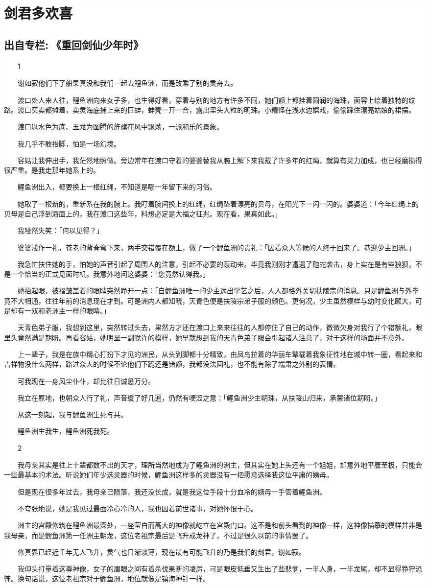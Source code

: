 # 剑君多欢喜  
## 出自专栏: 《重回剑仙少年时》  
&emsp;&emsp;1  
  
&emsp;&emsp;谢如寂他们下了船果真没和我们一起去鲤鱼洲，而是改乘了别的灵舟去。  
  
&emsp;&emsp;渡口处人来人往，鲤鱼洲向来女子多，也生得好看，穿着与别的地方有许多不同，她们额上都挂着圆润的海珠，面容上绘着独特的纹路。渡口买卖都摊着，卖灵海底捕上来的巨蚌，蚌壳一开一合，露出里头大粒的明珠。小精怪在浅水边嬉戏，偷偷踩住漂亮姑娘的裙摆。  
  
&emsp;&emsp;渡口以水色为底、玉龙为图腾的旌旗在风中飘荡，一派和乐的景象。  
  
&emsp;&emsp;我几乎不敢抬脚，怕是一场幻境。  
  
&emsp;&emsp;容姑让我伸出手，我茫然地照做。旁边常年在渡口守着的婆婆替我从腕上解下来我戴了许多年的红绳，就算有灵力加成，也已经磨损得很严重。是我走那年她系上的。  
  
&emsp;&emsp;鲤鱼洲出入，都要换上一根红绳，不知道是哪一年留下来的习俗。  
  
&emsp;&emsp;她取了一根新的，重新系在我的腕上。我盯着腕间换上的红绳，红绳坠着漂亮的贝母，在阳光下一闪一闪的。婆婆道：「今年红绳上的贝母是自己浮到海面上的，我在渡口这些年，料想必定是大福之征兆。现在看，果真如此。」  
  
&emsp;&emsp;我哑然失笑：「何以见得？」  
  
&emsp;&emsp;婆婆浅作一礼，苍老的背脊弯下来，两手交错覆在额上，做了一个鲤鱼洲的贵礼：「因着众人等候的人终于回来了。恭迎少主回洲。」  
  
&emsp;&emsp;我急忙扶住她的手，怕她的声音引起了周围人的注意，引起不必要的轰动来。毕竟我刚刚才遭遇了虺蛇袭击，身上实在是有些狼狈，不是一个恰当的正式见面时机。我意外地问这婆婆：「您竟然认得我。」  
  
&emsp;&emsp;她抬起眼，被褶皱盖着的眼睛突然睁开一点：「自鲤鱼洲唯一的少主远出学艺之后，人人都格外关切扶陵宗的消息。只是鲤鱼洲与外毕竟不大相通，往往年前的消息现在才到。可是洲内人都知晓，天青色便是扶陵宗弟子服的颜色。更何况，少主虽然模样与幼时变化颇大，可是却有一双和老洲主一样的眼睛。」  
  
&emsp;&emsp;天青色弟子服，我想到这里，突然转过头去，果然方才还在渡口上来来往往的人都停住了自己的动作，微微欠身对我行了个错额礼，眼里头竟然满是期盼。再看容姑，她明显一副默许的模样，她早就想到我的天青色弟子服会引起诸人注意了，对于这样的场面并不意外。  
  
&emsp;&emsp;上一辈子，我是在族中精心打扮下才见的洲民，从头到脚都十分精致，由凤鸟拉着的华丽车辇载着我象征性地在城中转一圈，看起来和吉祥物没什么两样，路过众人的时候不论他们下跪还是错额，我都没法回礼，也不能有除了端肃之外别的表情。  
  
&emsp;&emsp;可我现在一身风尘仆仆，却比往日诚恳万分。  
  
&emsp;&emsp;我立在原地，也朝众人行了礼，声音缓了好几遍，仍然有哽涩之意：「鲤鱼洲少主朝珠，从扶陵山归来，承蒙诸位期盼。」  
  
&emsp;&emsp;从这一刻起，我与鲤鱼洲生死与共。  
  
&emsp;&emsp;鲤鱼洲生我生，鲤鱼洲死我死。  
  
&emsp;&emsp;2  
  
&emsp;&emsp;我母亲其实是往上十辈都数不出的天才，理所当然地成为了鲤鱼洲的洲主，但其实在她上头还有一个姐姐，却意外地平庸至极，只能会一些最基本的术法。听说她们年少选灵器的时候，鲤鱼洲这样多的灵器没有一把愿意选择我这位平庸的姨母。  
  
&emsp;&emsp;但是现在很多年过去，我母亲已陨落，我还没长成，就是我这位手段十分血冷的姨母一手管着鲤鱼洲。  
  
&emsp;&emsp;不夸张地说，她是我见过最面冷心冷的人，我也因着前世诸事，对她怀恨于心。  
  
&emsp;&emsp;洲主的宫殿修筑在鲤鱼洲最深处，一座莹白而高大的神像就屹立在宫殿门口。这不是和前头看到的神像一样，这神像描摹的模样并非是我母亲，而是鲤鱼洲第一任洲主朝龙，这位老祖宗最后是飞升成龙神了，不过是很久以前的事情罢了。  
  
&emsp;&emsp;修真界已经近千年无人飞升，灵气也日渐淡薄，现在最有可能飞升的乃是我们的剑君，谢如寂。  
  
&emsp;&emsp;我仰头打量着这尊神像，女子的眉眼之间有着杀伐果断的凌厉，可是眼皮低垂又生出了些悲悯，一半人身，一半龙尾，却不显得狰狞恐怖。换句话说，这位老祖宗对于鲤鱼洲，地位就像是镇海神针一样。  
  